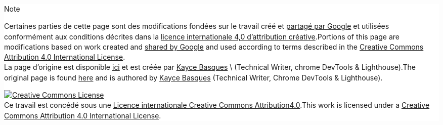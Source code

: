   

[StackexchangeAndroid101933]: https://android.stackexchange.com/questions/101933 "adb - Android Enthusiast Stack Exchange"  

[Stackoverflow21925992]: https://stackoverflow.com/questions/21925992 "DevTools Devices does not detect device when plugged in - Stack Overflow"  

> [!NOTE]
> <span data-ttu-id="f71f3-198">Certaines parties de cette page sont des modifications fondées sur le travail créé et [partagé par Google][GoogleSitePolicies] et utilisées conformément aux conditions décrites dans la [licence internationale 4,0 d’attribution créative][CCA4IL].</span><span class="sxs-lookup"><span data-stu-id="f71f3-198">Portions of this page are modifications based on work created and [shared by Google][GoogleSitePolicies] and used according to terms described in the [Creative Commons Attribution 4.0 International License][CCA4IL].</span></span>  
> <span data-ttu-id="f71f3-199">La page d’origine est disponible [ici](https://developers.google.com/web/tools/chrome-devtools/remote-debugging/index) et est créée par [Kayce Basques][KayceBasques] \ (Technical Writer, chrome DevTools \& Lighthouse\).</span><span class="sxs-lookup"><span data-stu-id="f71f3-199">The original page is found [here](https://developers.google.com/web/tools/chrome-devtools/remote-debugging/index) and is authored by [Kayce Basques][KayceBasques] \(Technical Writer, Chrome DevTools \& Lighthouse\).</span></span>  

[![Creative Commons License][CCby4Image]][CCA4IL]  
<span data-ttu-id="f71f3-201">Ce travail est concédé sous une [Licence internationale Creative Commons Attribution4.0][CCA4IL].</span><span class="sxs-lookup"><span data-stu-id="f71f3-201">This work is licensed under a [Creative Commons Attribution 4.0 International License][CCA4IL].</span></span>  

[CCA4IL]: https://creativecommons.org/licenses/by/4.0  
[CCby4Image]: https://i.creativecommons.org/l/by/4.0/88x31.png  
[GoogleSitePolicies]: https://developers.google.com/terms/site-policies  
[KayceBasques]: https://developers.google.com/web/resources/contributors/kaycebasques  


[ImageSelectElementIcon]: /microsoft-edge/devtools-guide-chromium/media/select-element-icon.msft.png  
[ImageToggleScreencastIcon]: /microsoft-edge/devtools-guide-chromium/media/toggle-screencast-icon.msft.png  
[AndroidDeveloperStudioDevOptions]: https://developer.android.com/studio/debug/dev-options "Configurer les options du développeur sur l’appareil | Développeur Android"  
[AndroidDeveloperToolsOemUsb]: https://developer.android.com/tools/extras/oem-usb.html "Installer les pilotes USB OEM | Développeurs Android"  
[AppleDeveloperSafariTools]: https://developer.apple.com/safari/tools "Outils de développement web Safari | Développeur Apple"  
[BrightcoveSupportDebuggingMobileDevices]: https://support.brightcove.com/debugging-mobile-devices "Débogage sur les appareils mobiles | Prise en charge de Brightcove"  